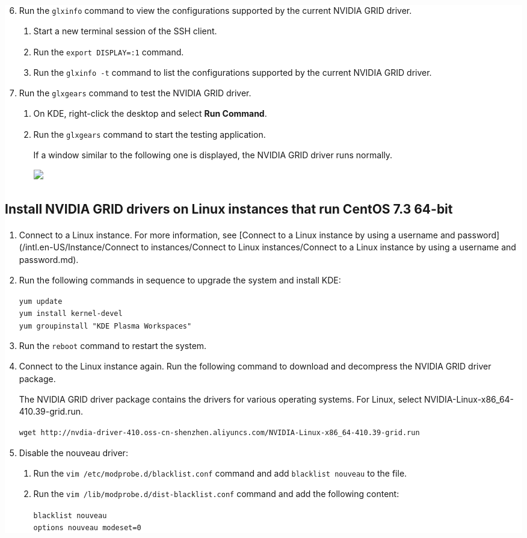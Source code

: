 6.  Run the `glxinfo` command to view the configurations supported by the current NVIDIA GRID driver.

    1.  Start a new terminal session of the SSH client.

    2.  Run the `export DISPLAY=:1` command.

    3.  Run the `glxinfo -t` command to list the configurations supported by the current NVIDIA GRID driver.

7.  Run the `glxgears` command to test the NVIDIA GRID driver.

    1.  On KDE, right-click the desktop and select **Run Command**.

    2.  Run the `glxgears` command to start the testing application.

        If a window similar to the following one is displayed, the NVIDIA GRID driver runs normally.

        ![](https://static-aliyun-doc.oss-cn-hangzhou.aliyuncs.com/assets/img/en-US/3590359951/p11970.png)


## Install NVIDIA GRID drivers on Linux instances that run CentOS 7.3 64-bit

1.  Connect to a Linux instance. For more information, see [Connect to a Linux instance by using a username and password](/intl.en-US/Instance/Connect to instances/Connect to Linux instances/Connect to a Linux instance by using a username and password.md).

2.  Run the following commands in sequence to upgrade the system and install KDE:

    ```
    yum update
    yum install kernel-devel
    yum groupinstall "KDE Plasma Workspaces"                    
    ```

3.  Run the `reboot` command to restart the system.

4.  Connect to the Linux instance again. Run the following command to download and decompress the NVIDIA GRID driver package.

    The NVIDIA GRID driver package contains the drivers for various operating systems. For Linux, select NVIDIA-Linux-x86\_64-410.39-grid.run.

    ```
    wget http://nvdia-driver-410.oss-cn-shenzhen.aliyuncs.com/NVIDIA-Linux-x86_64-410.39-grid.run                    
    ```

5.  Disable the nouveau driver:

    1.  Run the `vim /etc/modprobe.d/blacklist.conf` command and add `blacklist nouveau` to the file.

    2.  Run the `vim /lib/modprobe.d/dist-blacklist.conf` command and add the following content:

        ```
        blacklist nouveau
        options nouveau modeset=0                            
        ```
